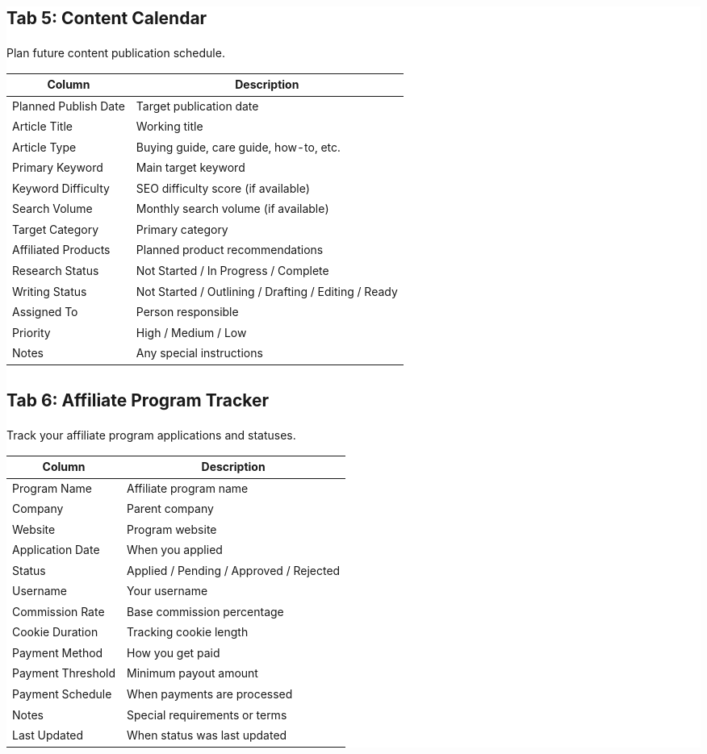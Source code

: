 ## Tab 5: Content Calendar

Plan future content publication schedule.

| Column | Description |
|--------|-------------|
| Planned Publish Date | Target publication date |
| Article Title | Working title |
| Article Type | Buying guide, care guide, how-to, etc. |
| Primary Keyword | Main target keyword |
| Keyword Difficulty | SEO difficulty score (if available) |
| Search Volume | Monthly search volume (if available) |
| Target Category | Primary category |
| Affiliated Products | Planned product recommendations |
| Research Status | Not Started / In Progress / Complete |
| Writing Status | Not Started / Outlining / Drafting / Editing / Ready |
| Assigned To | Person responsible |
| Priority | High / Medium / Low |
| Notes | Any special instructions |

## Tab 6: Affiliate Program Tracker

Track your affiliate program applications and statuses.

| Column | Description |
|--------|-------------|
| Program Name | Affiliate program name |
| Company | Parent company |
| Website | Program website |
| Application Date | When you applied |
| Status | Applied / Pending / Approved / Rejected |
| Username | Your username |
| Commission Rate | Base commission percentage |
| Cookie Duration | Tracking cookie length |
| Payment Method | How you get paid |
| Payment Threshold | Minimum payout amount |
| Payment Schedule | When payments are processed |
| Notes | Special requirements or terms |
| Last Updated | When status was last updated |
